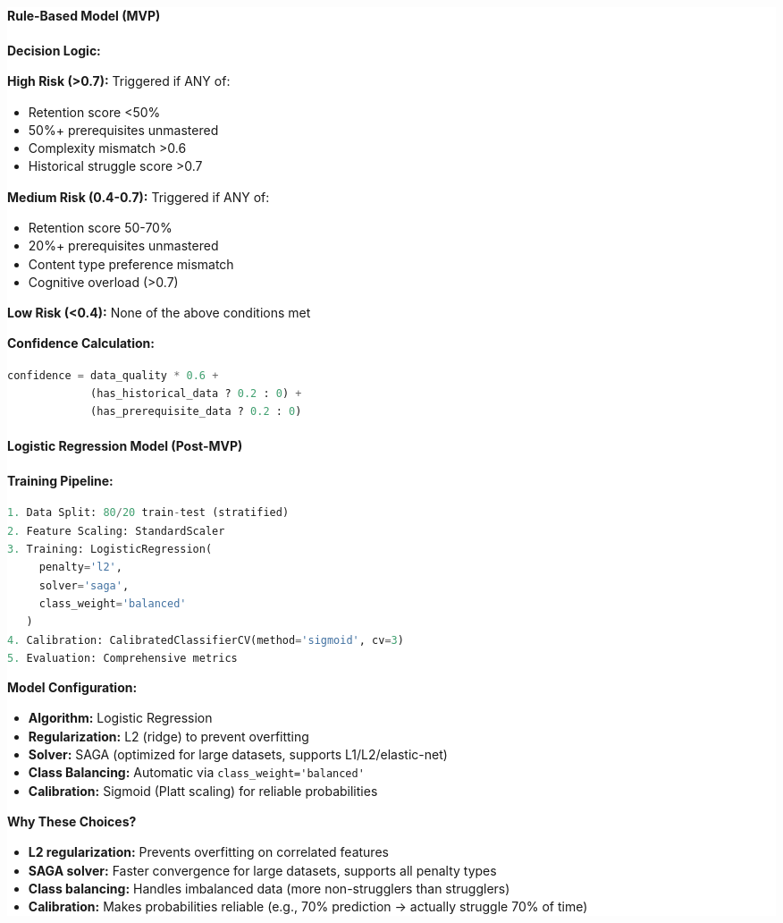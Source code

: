 #### Rule-Based Model (MVP)

**Decision Logic:**

**High Risk (>0.7):** Triggered if ANY of:
- Retention score <50%
- 50%+ prerequisites unmastered
- Complexity mismatch >0.6
- Historical struggle score >0.7

**Medium Risk (0.4-0.7):** Triggered if ANY of:
- Retention score 50-70%
- 20%+ prerequisites unmastered
- Content type preference mismatch
- Cognitive overload (>0.7)

**Low Risk (<0.4):** None of the above conditions met

**Confidence Calculation:**
```python
confidence = data_quality * 0.6 +
             (has_historical_data ? 0.2 : 0) +
             (has_prerequisite_data ? 0.2 : 0)
```

#### Logistic Regression Model (Post-MVP)

**Training Pipeline:**

```python
1. Data Split: 80/20 train-test (stratified)
2. Feature Scaling: StandardScaler
3. Training: LogisticRegression(
     penalty='l2',
     solver='saga',
     class_weight='balanced'
   )
4. Calibration: CalibratedClassifierCV(method='sigmoid', cv=3)
5. Evaluation: Comprehensive metrics
```

**Model Configuration:**
- **Algorithm:** Logistic Regression
- **Regularization:** L2 (ridge) to prevent overfitting
- **Solver:** SAGA (optimized for large datasets, supports L1/L2/elastic-net)
- **Class Balancing:** Automatic via `class_weight='balanced'`
- **Calibration:** Sigmoid (Platt scaling) for reliable probabilities

**Why These Choices?**

- **L2 regularization:** Prevents overfitting on correlated features
- **SAGA solver:** Faster convergence for large datasets, supports all penalty types
- **Class balancing:** Handles imbalanced data (more non-strugglers than strugglers)
- **Calibration:** Makes probabilities reliable (e.g., 70% prediction → actually struggle 70% of time)
